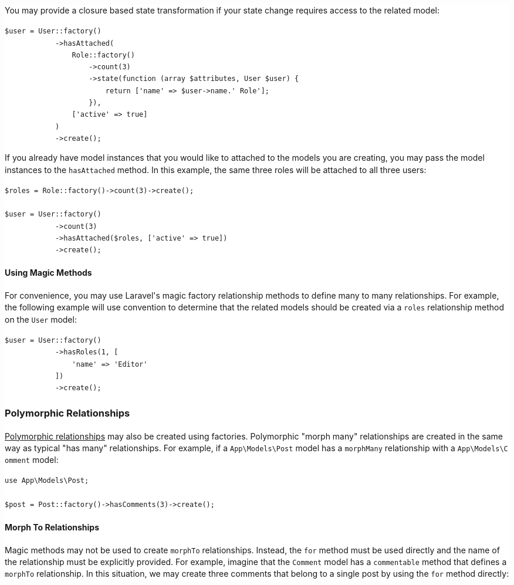 You may provide a closure based state transformation if your state change requires access to the related model:

    $user = User::factory()
                ->hasAttached(
                    Role::factory()
                        ->count(3)
                        ->state(function (array $attributes, User $user) {
                            return ['name' => $user->name.' Role'];
                        }),
                    ['active' => true]
                )
                ->create();

If you already have model instances that you would like to attached to the models you are creating, you may pass the model instances to the `hasAttached` method. In this example, the same three roles will be attached to all three users:

    $roles = Role::factory()->count(3)->create();

    $user = User::factory()
                ->count(3)
                ->hasAttached($roles, ['active' => true])
                ->create();

<a name="many-to-many-relationships-using-magic-methods"></a>
#### Using Magic Methods

For convenience, you may use Laravel's magic factory relationship methods to define many to many relationships. For example, the following example will use convention to determine that the related models should be created via a `roles` relationship method on the `User` model:

    $user = User::factory()
                ->hasRoles(1, [
                    'name' => 'Editor'
                ])
                ->create();

<a name="polymorphic-relationships"></a>
### Polymorphic Relationships

[Polymorphic relationships](/docs/{{version}}/eloquent-relationships#polymorphic-relationships) may also be created using factories. Polymorphic "morph many" relationships are created in the same way as typical "has many" relationships. For example, if a `App\Models\Post` model has a `morphMany` relationship with a `App\Models\Comment` model:

    use App\Models\Post;

    $post = Post::factory()->hasComments(3)->create();

<a name="morph-to-relationships"></a>
#### Morph To Relationships

Magic methods may not be used to create `morphTo` relationships. Instead, the `for` method must be used directly and the name of the relationship must be explicitly provided. For example, imagine that the `Comment` model has a `commentable` method that defines a `morphTo` relationship. In this situation, we may create three comments that belong to a single post by using the `for` method directly:
